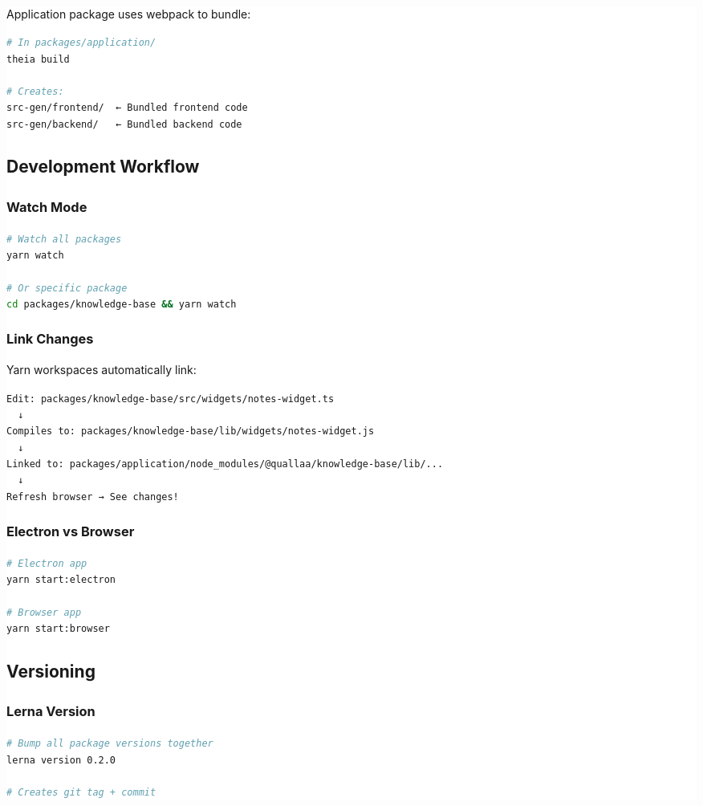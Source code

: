 Application package uses webpack to bundle:

```bash
# In packages/application/
theia build

# Creates:
src-gen/frontend/  ← Bundled frontend code
src-gen/backend/   ← Bundled backend code
```

## Development Workflow

### Watch Mode

```bash
# Watch all packages
yarn watch

# Or specific package
cd packages/knowledge-base && yarn watch
```

### Link Changes

Yarn workspaces automatically link:

```
Edit: packages/knowledge-base/src/widgets/notes-widget.ts
  ↓
Compiles to: packages/knowledge-base/lib/widgets/notes-widget.js
  ↓
Linked to: packages/application/node_modules/@quallaa/knowledge-base/lib/...
  ↓
Refresh browser → See changes!
```

### Electron vs Browser

```bash
# Electron app
yarn start:electron

# Browser app
yarn start:browser
```

## Versioning

### Lerna Version

```bash
# Bump all package versions together
lerna version 0.2.0

# Creates git tag + commit
```
